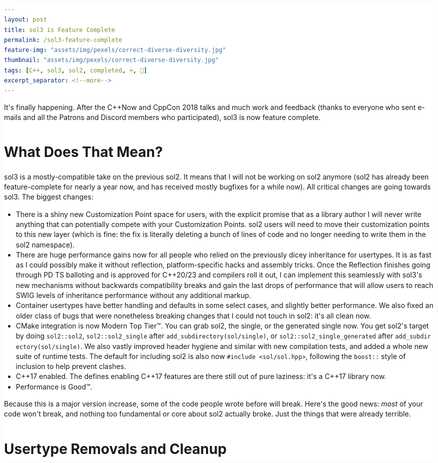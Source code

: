 ```yaml
---
layout: post
title: sol3 is Feature Complete
permalink: /sol3-feature-complete
feature-img: "assets/img/pexels/correct-diverse-diversity.jpg"
thumbnail: "assets/img/pexels/correct-diverse-diversity.jpg"
tags: [C++, sol3, sol2, completed, ⌨️, 🚌]
excerpt_separator: <!--more-->
---
```


It's finally happening. After the C++Now and CppCon 2018 talks and much work and feedback (thanks to everyone who sent e-mails and all the Patrons and Discord members who participated), sol3 is now feature complete.


# What Does That Mean?

sol3 is a mostly-compatible take on the previous sol2. It means that I will not be working on sol2 anymore (sol2 has already been feature-complete for nearly a year now, and has received mostly bugfixes for a while now). All critical changes are going towards sol3. The biggest changes:

- There is a shiny new Customization Point space for users, with the explicit promise that as a library author I will never write anything that can potentially compete with your Customization Points. sol2 users will need to move their customization points to this new layer (which is fine: the fix is literally deleting a bunch of lines of code and no longer needing to write them in the sol2 namespace).
- There are huge performance gains now for all people who relied on the previously dicey inheritance for usertypes. It is as fast as I could possibly make it without reflection, platform-specific hacks and assembly tricks. Once the Reflection finishes going through PD TS balloting and is approved for C++20/23 and compilers roll it out, I can implement this seamlessly with sol3's new mechanisms without backwards compatibility breaks and gain the last drops of performance that will allow users to reach SWIG levels of inheritance performance without any additional markup.
- Container usertypes have better handling and defaults in some select cases, and slightly better performance. We also fixed an older class of bugs that were nonetheless breaking changes that I could not touch in sol2: it's all clean now.
- CMake integration is now Modern Top Tier™. You can grab sol2, the single, or the generated single now. You get sol2's target by doing `sol2::sol2`, `sol2::sol2_single` after `add_subdirectory(sol/single)`, or `sol2::sol2_single_generated` after `add_subdirectory(sol/single)`. We also vastly improved header hygiene and similar with new compilation tests, and added a whole new suite of runtime tests. The default for including sol2 is also now `#include <sol/sol.hpp>`, following the `boost::` style of inclusion to help prevent clashes.
- C++17 enabled. The defines enabling C++17 features are there still out of pure laziness: it's a C++17 library now.
- Performance is Good™.

Because this is a major version increase, some of the code people wrote before will break. Here's the good news: _most_ of your code won't break, and nothing too fundamental or core about sol2 actually broke. Just the things that were already terrible. 


# Usertype Removals and Cleanup
